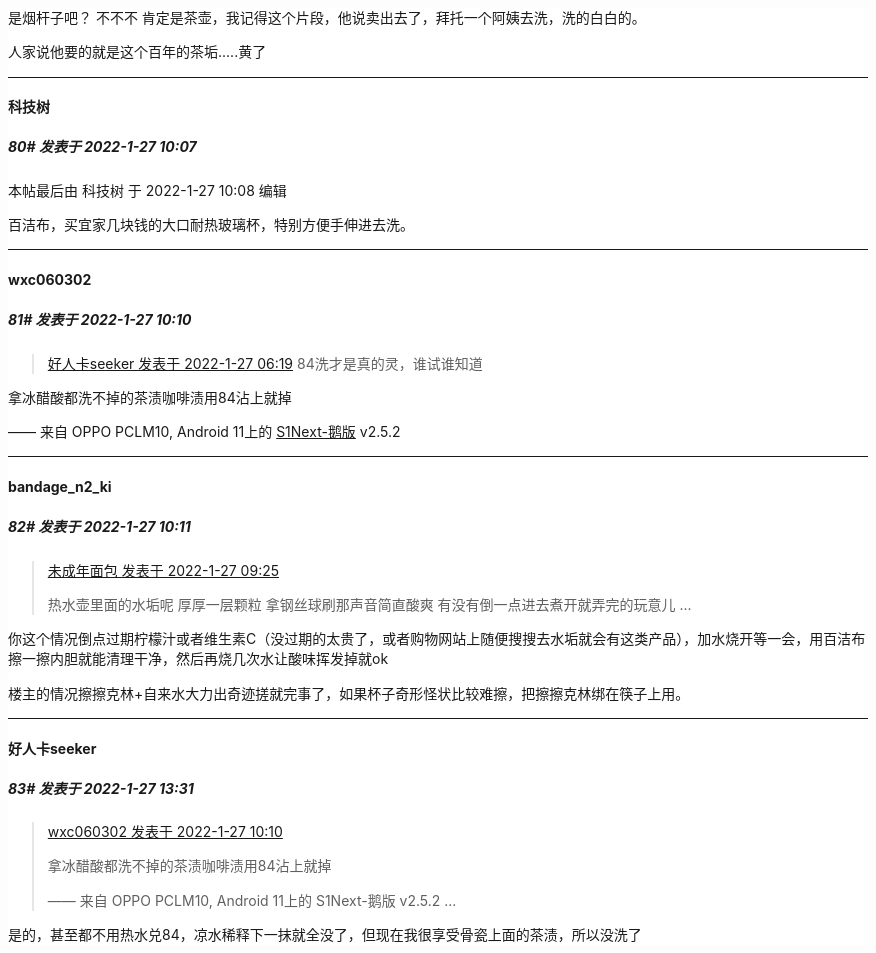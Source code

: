 是烟杆子吧？</blockquote>
不不不 肯定是茶壶，我记得这个片段，他说卖出去了，拜托一个阿姨去洗，洗的白白的。

人家说他要的就是这个百年的茶垢.....黄了

*****

####  科技树  
##### 80#       发表于 2022-1-27 10:07

 本帖最后由 科技树 于 2022-1-27 10:08 编辑 

百洁布，买宜家几块钱的大口耐热玻璃杯，特别方便手伸进去洗。



*****

####  wxc060302  
##### 81#       发表于 2022-1-27 10:10

<blockquote><a href="httphttps://bbs.saraba1st.com/2b/forum.php?mod=redirect&amp;goto=findpost&amp;pid=54443076&amp;ptid=2049236" target="_blank">好人卡seeker 发表于 2022-1-27 06:19</a>
84洗才是真的灵，谁试谁知道</blockquote>
拿冰醋酸都洗不掉的茶渍咖啡渍用84沾上就掉

—— 来自 OPPO PCLM10, Android 11上的 [S1Next-鹅版](https://github.com/ykrank/S1-Next/releases) v2.5.2

*****

####  bandage_n2_ki  
##### 82#       发表于 2022-1-27 10:11

<blockquote><a href="httphttps://bbs.saraba1st.com/2b/forum.php?mod=redirect&amp;goto=findpost&amp;pid=54443874&amp;ptid=2049236" target="_blank">未成年面包 发表于 2022-1-27 09:25</a>

热水壶里面的水垢呢 厚厚一层颗粒 拿钢丝球刷那声音简直酸爽 有没有倒一点进去煮开就弄完的玩意儿 ...</blockquote>
你这个情况倒点过期柠檬汁或者维生素C（没过期的太贵了，或者购物网站上随便搜搜去水垢就会有这类产品），加水烧开等一会，用百洁布擦一擦内胆就能清理干净，然后再烧几次水让酸味挥发掉就ok    

楼主的情况擦擦克林+自来水大力出奇迹搓就完事了，如果杯子奇形怪状比较难擦，把擦擦克林绑在筷子上用。



*****

####  好人卡seeker  
##### 83#       发表于 2022-1-27 13:31

<blockquote><a href="httphttps://bbs.saraba1st.com/2b/forum.php?mod=redirect&amp;goto=findpost&amp;pid=54444452&amp;ptid=2049236" target="_blank">wxc060302 发表于 2022-1-27 10:10</a>

拿冰醋酸都洗不掉的茶渍咖啡渍用84沾上就掉

—— 来自 OPPO PCLM10, Android 11上的 S1Next-鹅版 v2.5.2 ...</blockquote>
是的，甚至都不用热水兑84，凉水稀释下一抹就全没了，但现在我很享受骨瓷上面的茶渍，所以没洗了

